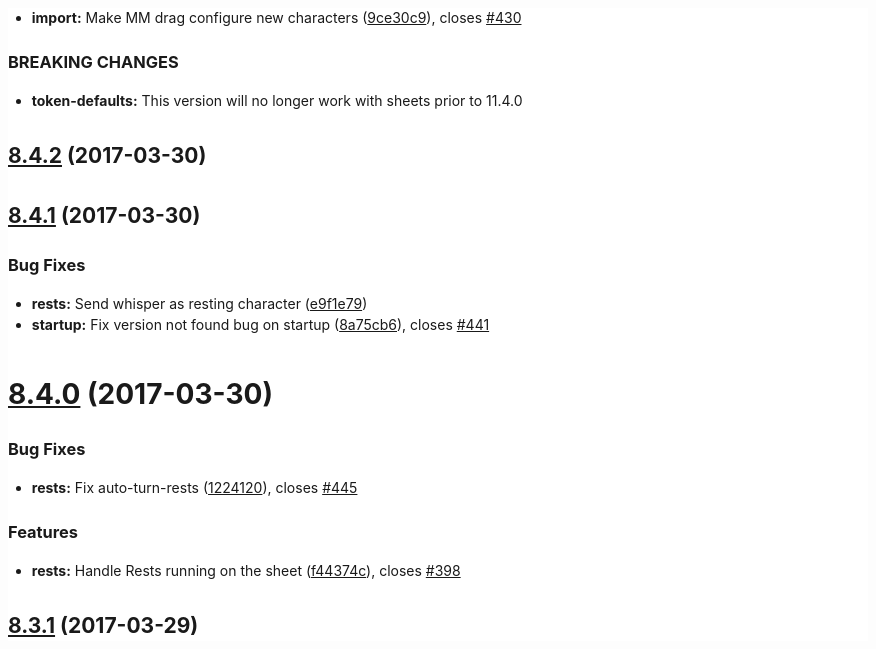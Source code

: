 * **import:** Make MM drag configure new characters ([9ce30c9](https://github.com/symposion/roll20-shaped-scripts/commit/9ce30c9)), closes [#430](https://github.com/symposion/roll20-shaped-scripts/issues/430)


### BREAKING CHANGES

* **token-defaults:** This version will no longer work with sheets
prior to 11.4.0



<a name="8.4.2"></a>
## [8.4.2](https://github.com/symposion/roll20-shaped-scripts/compare/8.4.1...8.4.2) (2017-03-30)



<a name="8.4.1"></a>
## [8.4.1](https://github.com/symposion/roll20-shaped-scripts/compare/8.4.0...8.4.1) (2017-03-30)


### Bug Fixes

* **rests:** Send whisper as resting character ([e9f1e79](https://github.com/symposion/roll20-shaped-scripts/commit/e9f1e79))
* **startup:** Fix version not found bug on startup ([8a75cb6](https://github.com/symposion/roll20-shaped-scripts/commit/8a75cb6)), closes [#441](https://github.com/symposion/roll20-shaped-scripts/issues/441)



<a name="8.4.0"></a>
# [8.4.0](https://github.com/symposion/roll20-shaped-scripts/compare/8.3.1...8.4.0) (2017-03-30)


### Bug Fixes

* **rests:** Fix auto-turn-rests ([1224120](https://github.com/symposion/roll20-shaped-scripts/commit/1224120)), closes [#445](https://github.com/symposion/roll20-shaped-scripts/issues/445)


### Features

* **rests:** Handle Rests running on the sheet ([f44374c](https://github.com/symposion/roll20-shaped-scripts/commit/f44374c)), closes [#398](https://github.com/symposion/roll20-shaped-scripts/issues/398)



<a name="8.3.1"></a>
## [8.3.1](https://github.com/symposion/roll20-shaped-scripts/compare/8.3.0...8.3.1) (2017-03-29)

